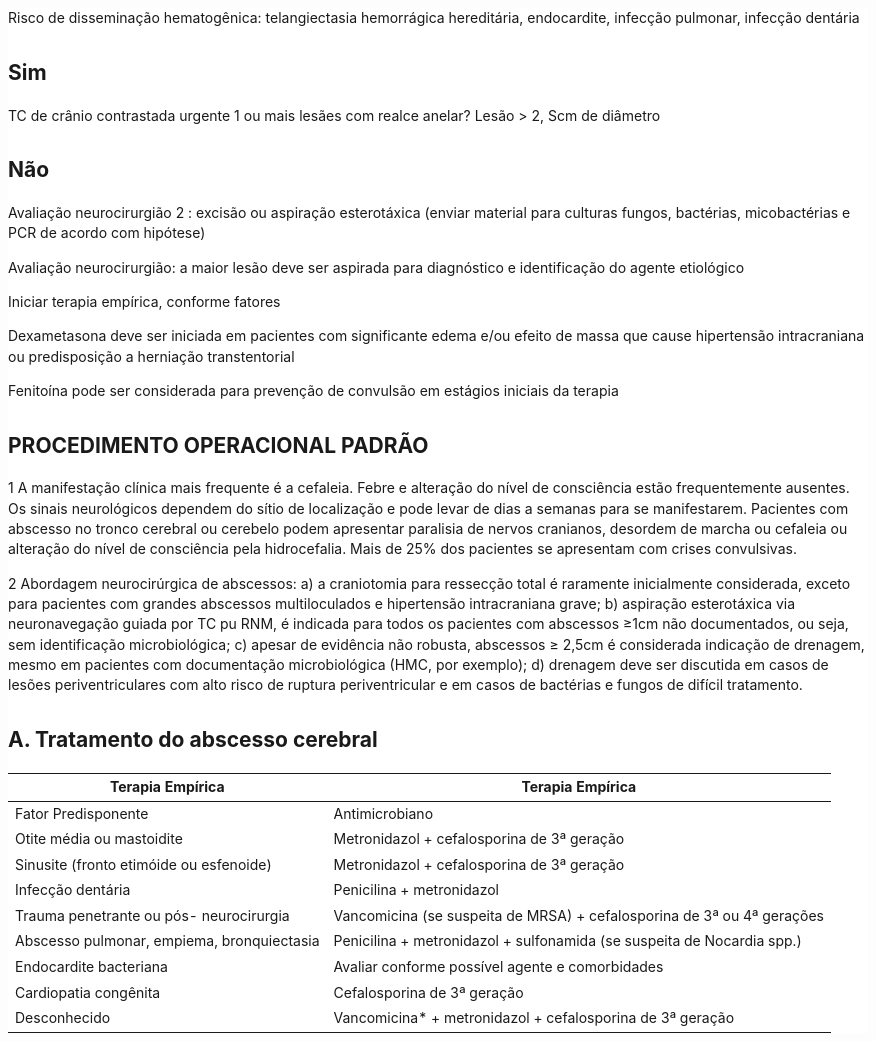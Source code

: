 Risco de disseminação hematogênica: telangiectasia hemorrágica hereditária, endocardite, infecção pulmonar, infecção dentária

## Sim

TC de crânio contrastada urgente 1 ou mais lesães com realce anelar? Lesão &gt; 2, Scm de diâmetro

## Não

Avaliação neurocirurgião 2 : excisão ou aspiração esterotáxica (enviar material para culturas fungos, bactérias, micobactérias e PCR de acordo com hipótese)

Avaliação neurocirurgião: a maior lesão deve ser aspirada para diagnóstico e identificação do agente etiológico

Iniciar terapia empírica, conforme fatores

Dexametasona deve ser iniciada em pacientes com significante edema e/ou efeito de massa que cause hipertensão intracraniana ou predisposição a herniação transtentorial

Fenitoína pode ser considerada para prevenção de convulsão em estágios iniciais da terapia



## PROCEDIMENTO OPERACIONAL PADRÃO

1 A  manifestação  clínica  mais  frequente  é  a  cefaleia.  Febre  e  alteração  do  nível  de consciência estão frequentemente ausentes. Os sinais neurológicos dependem do sítio de localização  e  pode  levar  de  dias  a  semanas  para  se  manifestarem.  Pacientes  com abscesso no tronco cerebral ou cerebelo podem apresentar paralisia de nervos cranianos, desordem de marcha ou cefaleia ou alteração do nível de consciência pela hidrocefalia. Mais de 25% dos pacientes se apresentam com crises convulsivas.

2 Abordagem neurocirúrgica de abscessos: a) a craniotomia para ressecção total é raramente  inicialmente  considerada,  exceto  para  pacientes  com  grandes  abscessos multiloculados e hipertensão intracraniana grave; b) aspiração esterotáxica via neuronavegação  guiada  por  TC  pu  RNM,  é  indicada  para  todos  os  pacientes  com abscessos ≥1cm não documentados, ou seja, sem identificação microbiológica; c) apesar de  evidência  não  robusta,  abscessos  ≥  2,5cm  é  considerada  indicação  de  drenagem, mesmo  em  pacientes  com  documentação  microbiológica  (HMC,  por  exemplo);  d) drenagem  deve  ser  discutida  em  casos  de  lesões  periventriculares  com  alto  risco  de ruptura periventricular e em casos de bactérias e fungos de difícil tratamento.

## A. Tratamento do abscesso cerebral

| Terapia Empírica                           | Terapia Empírica                                                       |
|--------------------------------------------|------------------------------------------------------------------------|
| Fator Predisponente                        | Antimicrobiano                                                         |
| Otite média ou mastoidite                  | Metronidazol + cefalosporina de 3ª geração                             |
| Sinusite (fronto etimóide ou esfenoide)    | Metronidazol + cefalosporina de 3ª geração                             |
| Infecção dentária                          | Penicilina + metronidazol                                              |
| Trauma penetrante ou pós- neurocirurgia    | Vancomicina (se suspeita de MRSA) + cefalosporina de 3ª ou 4ª gerações |
| Abscesso pulmonar, empiema, bronquiectasia | Penicilina + metronidazol + sulfonamida (se suspeita de Nocardia spp.) |
| Endocardite bacteriana                     | Avaliar conforme possível agente e comorbidades                        |
| Cardiopatia congênita                      | Cefalosporina de 3ª geração                                            |
| Desconhecido                               | Vancomicina* + metronidazol + cefalosporina de 3ª geração              |
